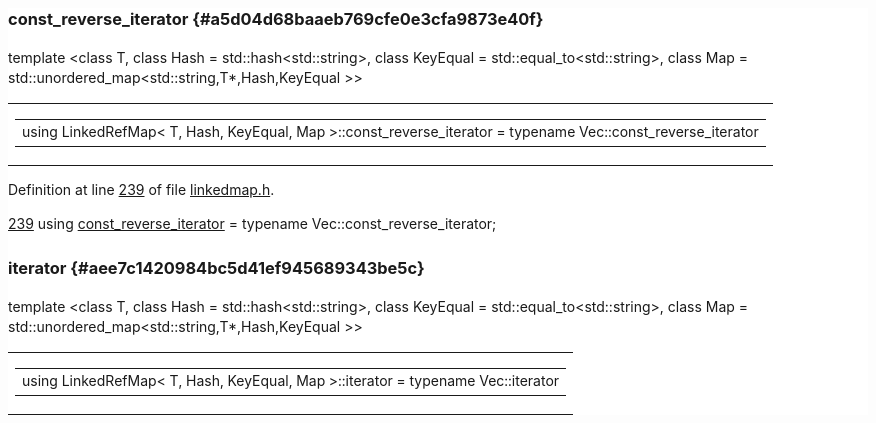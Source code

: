 ### const&#95;reverse&#95;iterator {#a5d04d68baaeb769cfe0e3cfa9873e40f}

<div class="doxyMemberItem">
<div class="doxyMemberProto">
<div class="doxyMemberTemplate">template &lt;class T, class Hash = std::hash&lt;std::string&gt;, class KeyEqual = std::equal_to&lt;std::string&gt;, class Map = std::unordered_map&lt;std::string,T*,Hash,KeyEqual &gt;&gt;</div>
<table class="doxyMemberLabels">
<tr class="doxyMemberLabels">
<td class="doxyMemberLabelsLeft">
<table class="doxyMemberName">
<tr>
<td class="doxyMemberName">using LinkedRefMap&lt; T, Hash, KeyEqual, Map &gt;::const_reverse_iterator =  typename Vec::const_reverse_iterator</td>
</tr>
</table>
</td>
</tr>
</table>
</div>
<div class="doxyMemberDoc">


<p>Definition at line <a href="/web-doxygen/docs/api/files/src/linkedmap-h/#l00239">239</a> of file <a href="/web-doxygen/docs/api/files/src/linkedmap-h">linkedmap.h</a>.</p>

<div class="doxyProgramListing">

<div class="doxyCodeLine"><span class="doxyLineNumber"><a href="#a5d04d68baaeb769cfe0e3cfa9873e40f">239</a></span><span class="doxyLineContent"><span class="doxyHighlight">    </span><span class="doxyHighlightKeyword">using </span><span class="doxyHighlight"><a href="#a5d04d68baaeb769cfe0e3cfa9873e40f">const_reverse_iterator</a> = </span><span class="doxyHighlightKeyword">typename</span><span class="doxyHighlight"> Vec::const_reverse_iterator;</span></span></div>

</div>

</div>
</div>

### iterator {#aee7c1420984bc5d41ef945689343be5c}

<div class="doxyMemberItem">
<div class="doxyMemberProto">
<div class="doxyMemberTemplate">template &lt;class T, class Hash = std::hash&lt;std::string&gt;, class KeyEqual = std::equal_to&lt;std::string&gt;, class Map = std::unordered_map&lt;std::string,T*,Hash,KeyEqual &gt;&gt;</div>
<table class="doxyMemberLabels">
<tr class="doxyMemberLabels">
<td class="doxyMemberLabelsLeft">
<table class="doxyMemberName">
<tr>
<td class="doxyMemberName">using LinkedRefMap&lt; T, Hash, KeyEqual, Map &gt;::iterator =  typename Vec::iterator</td>
</tr>
</table>
</td>
</tr>
</table>
</div>
<div class="doxyMemberDoc">
